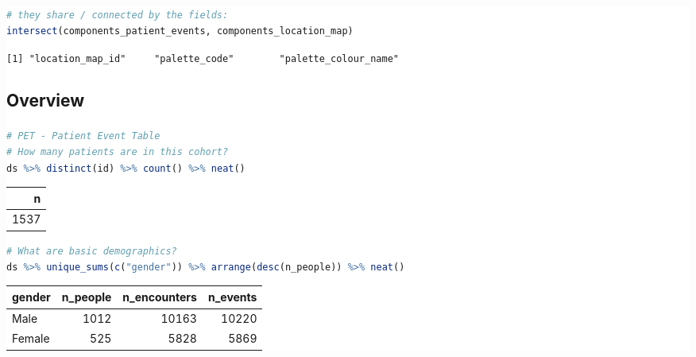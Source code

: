 ```r
# they share / connected by the fields:
intersect(components_patient_events, components_location_map)
```

```
[1] "location_map_id"     "palette_code"        "palette_colour_name"
```

## Overview

```r
# PET - Patient Event Table
# How many patients are in this cohort?
ds %>% distinct(id) %>% count() %>% neat()
```

<?xml version="1.0" encoding="UTF-8"?>
<table class="table table-striped table-hover table-condensed table-responsive" style="width: auto !important; text-align: right;">
 <thead>
  <tr>
   <th style="text-align:right;"> n </th>
  </tr>
 </thead>
<tbody>
  <tr>
   <td style="text-align:right;"> 1537 </td>
  </tr>
</tbody>
</table>

```r
# What are basic demographics?
ds %>% unique_sums(c("gender")) %>% arrange(desc(n_people)) %>% neat()
```

<?xml version="1.0" encoding="UTF-8"?>
<table class="table table-striped table-hover table-condensed table-responsive" style="width: auto !important; text-align: right;">
 <thead>
  <tr>
   <th style="text-align:left;"> gender </th>
   <th style="text-align:right;"> n_people </th>
   <th style="text-align:right;"> n_encounters </th>
   <th style="text-align:right;"> n_events </th>
  </tr>
 </thead>
<tbody>
  <tr>
   <td style="text-align:left;"> Male </td>
   <td style="text-align:right;"> 1012 </td>
   <td style="text-align:right;"> 10163 </td>
   <td style="text-align:right;"> 10220 </td>
  </tr>
  <tr>
   <td style="text-align:left;"> Female </td>
   <td style="text-align:right;"> 525 </td>
   <td style="text-align:right;"> 5828 </td>
   <td style="text-align:right;"> 5869 </td>
  </tr>
</tbody>
</table>
